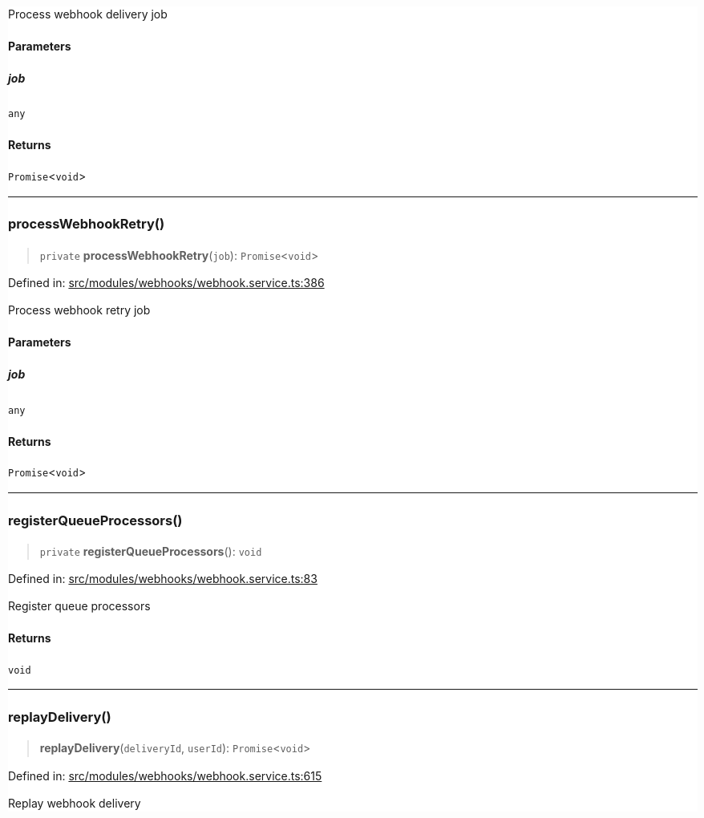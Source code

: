 Process webhook delivery job

#### Parameters

##### job

`any`

#### Returns

`Promise`\<`void`\>

***

### processWebhookRetry()

> `private` **processWebhookRetry**(`job`): `Promise`\<`void`\>

Defined in: [src/modules/webhooks/webhook.service.ts:386](https://github.com/maemreyo/saas-4cus-nodejs/blob/1a77de11cd6eaefe66c31c7f5de281673fc25ce5/src/modules/webhooks/webhook.service.ts#L386)

Process webhook retry job

#### Parameters

##### job

`any`

#### Returns

`Promise`\<`void`\>

***

### registerQueueProcessors()

> `private` **registerQueueProcessors**(): `void`

Defined in: [src/modules/webhooks/webhook.service.ts:83](https://github.com/maemreyo/saas-4cus-nodejs/blob/1a77de11cd6eaefe66c31c7f5de281673fc25ce5/src/modules/webhooks/webhook.service.ts#L83)

Register queue processors

#### Returns

`void`

***

### replayDelivery()

> **replayDelivery**(`deliveryId`, `userId`): `Promise`\<`void`\>

Defined in: [src/modules/webhooks/webhook.service.ts:615](https://github.com/maemreyo/saas-4cus-nodejs/blob/1a77de11cd6eaefe66c31c7f5de281673fc25ce5/src/modules/webhooks/webhook.service.ts#L615)

Replay webhook delivery

